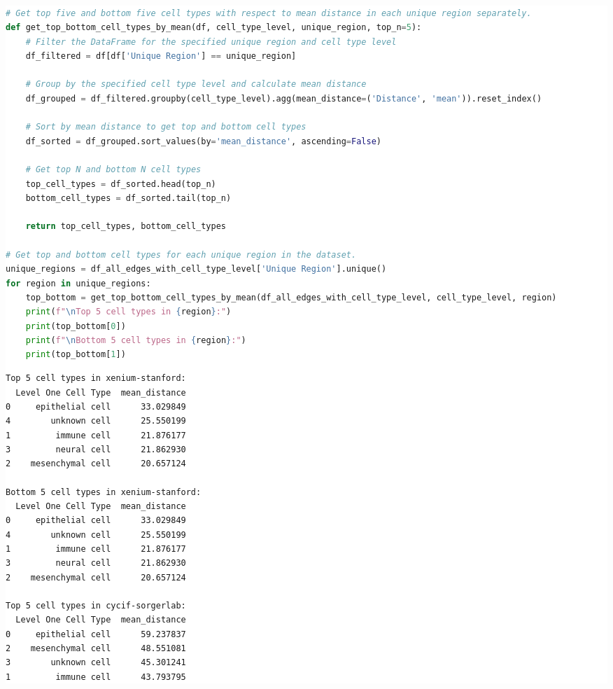 </table>

</div>

``` python
# Get top five and bottom five cell types with respect to mean distance in each unique region separately.
def get_top_bottom_cell_types_by_mean(df, cell_type_level, unique_region, top_n=5):
    # Filter the DataFrame for the specified unique region and cell type level
    df_filtered = df[df['Unique Region'] == unique_region]

    # Group by the specified cell type level and calculate mean distance
    df_grouped = df_filtered.groupby(cell_type_level).agg(mean_distance=('Distance', 'mean')).reset_index()
    
    # Sort by mean distance to get top and bottom cell types
    df_sorted = df_grouped.sort_values(by='mean_distance', ascending=False)
    
    # Get top N and bottom N cell types
    top_cell_types = df_sorted.head(top_n)
    bottom_cell_types = df_sorted.tail(top_n)
    
    return top_cell_types, bottom_cell_types

# Get top and bottom cell types for each unique region in the dataset.
unique_regions = df_all_edges_with_cell_type_level['Unique Region'].unique()
for region in unique_regions:
    top_bottom = get_top_bottom_cell_types_by_mean(df_all_edges_with_cell_type_level, cell_type_level, region)
    print(f"\nTop 5 cell types in {region}:")
    print(top_bottom[0])
    print(f"\nBottom 5 cell types in {region}:")
    print(top_bottom[1])
```


    Top 5 cell types in xenium-stanford:
      Level One Cell Type  mean_distance
    0     epithelial cell      33.029849
    4        unknown cell      25.550199
    1         immune cell      21.876177
    3         neural cell      21.862930
    2    mesenchymal cell      20.657124

    Bottom 5 cell types in xenium-stanford:
      Level One Cell Type  mean_distance
    0     epithelial cell      33.029849
    4        unknown cell      25.550199
    1         immune cell      21.876177
    3         neural cell      21.862930
    2    mesenchymal cell      20.657124

    Top 5 cell types in cycif-sorgerlab:
      Level One Cell Type  mean_distance
    0     epithelial cell      59.237837
    2    mesenchymal cell      48.551081
    3        unknown cell      45.301241
    1         immune cell      43.793795
